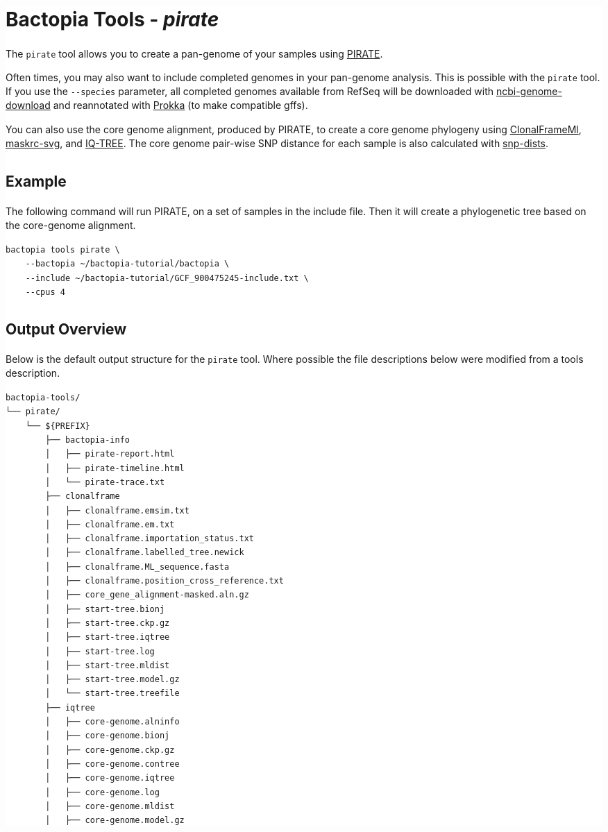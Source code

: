 # Bactopia Tools - *pirate*
The `pirate` tool allows you to create a pan-genome of your samples using 
[PIRATE](https://github.com/SionBayliss/PIRATE). 

Often times, you may also want to include completed genomes in your pan-genome 
analysis. This is possible with the `pirate` tool. If you use the `--species` parameter,
all completed genomes available from RefSeq will be downloaded with 
[ncbi-genome-download](https://github.com/kblin/ncbi-genome-download) and 
reannotated with [Prokka](https://github.com/tseemann/prokka) (to make 
compatible gffs). 

You can also use the core genome alignment, produced by PIRATE, to create a 
core genome phylogeny using [ClonalFrameMl](https://github.com/xavierdidelot/ClonalFrameML), 
[maskrc-svg](https://github.com/kwongj/maskrc-svg), and [IQ-TREE](http://www.iqtree.org/).
The core genome pair-wise SNP distance for each sample is also calculated with
[snp-dists](https://github.com/tseemann/snp-dists).

## Example
The following command will run PIRATE, on a set of samples in the include file. 
Then it will create a phylogenetic tree based on the core-genome alignment.
```
bactopia tools pirate \
    --bactopia ~/bactopia-tutorial/bactopia \
    --include ~/bactopia-tutorial/GCF_900475245-include.txt \
    --cpus 4
```

## Output Overview
Below is the default output structure for the `pirate` tool. Where possible the 
file descriptions below were modified from a tools description.
```
bactopia-tools/
└── pirate/
    └── ${PREFIX}
        ├── bactopia-info
        │   ├── pirate-report.html
        │   ├── pirate-timeline.html
        │   └── pirate-trace.txt
        ├── clonalframe
        │   ├── clonalframe.emsim.txt
        │   ├── clonalframe.em.txt
        │   ├── clonalframe.importation_status.txt
        │   ├── clonalframe.labelled_tree.newick
        │   ├── clonalframe.ML_sequence.fasta
        │   ├── clonalframe.position_cross_reference.txt
        │   ├── core_gene_alignment-masked.aln.gz
        │   ├── start-tree.bionj
        │   ├── start-tree.ckp.gz
        │   ├── start-tree.iqtree
        │   ├── start-tree.log
        │   ├── start-tree.mldist
        │   ├── start-tree.model.gz
        │   └── start-tree.treefile
        ├── iqtree
        │   ├── core-genome.alninfo
        │   ├── core-genome.bionj
        │   ├── core-genome.ckp.gz
        │   ├── core-genome.contree
        │   ├── core-genome.iqtree
        │   ├── core-genome.log
        │   ├── core-genome.mldist
        │   ├── core-genome.model.gz
```
